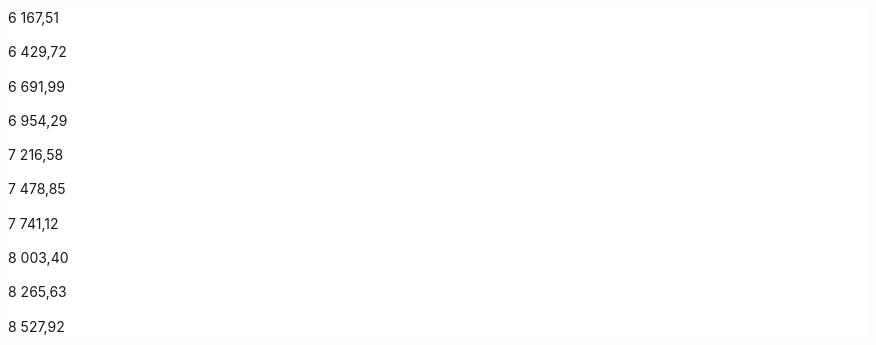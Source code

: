</td>

<td style="border-right: 0.5pt solid ; " align="center" valign="middle" charoff="50">

6 167,51

</td>

<td style="border-right: 0.5pt solid ; " align="center" valign="middle" charoff="50">

6 429,72

</td>

<td style="border-right: 0.5pt solid ; " align="center" valign="middle" charoff="50">

6 691,99

</td>

<td style="border-right: 0.5pt solid ; " align="center" valign="middle" charoff="50">

6 954,29

</td>

<td style="border-right: 0.5pt solid ; " align="center" valign="middle" charoff="50">

7 216,58

</td>

<td style="border-right: 0.5pt solid ; " align="center" valign="middle" charoff="50">

7 478,85

</td>

<td style="border-right: 0.5pt solid ; " align="center" valign="middle" charoff="50">

7 741,12

</td>

<td style="border-right: 0.5pt solid ; " align="center" valign="middle" charoff="50">

8 003,40

</td>

<td style="border-right: 0.5pt solid ; " align="center" valign="middle" charoff="50">

8 265,63

</td>

<td style align="center" valign="middle" charoff="50">

8 527,92

</td>

</tr>

<tr>
